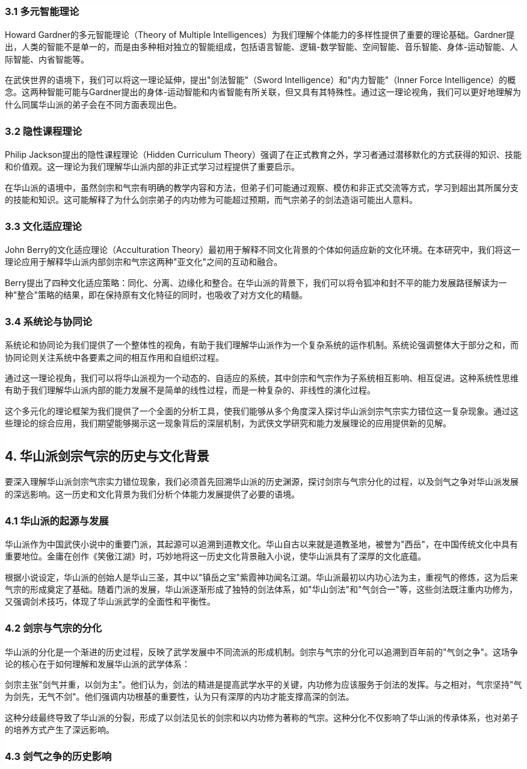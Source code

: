 ### 3.1 多元智能理论

Howard Gardner的多元智能理论（Theory of Multiple Intelligences）为我们理解个体能力的多样性提供了重要的理论基础。Gardner提出，人类的智能不是单一的，而是由多种相对独立的智能组成，包括语言智能、逻辑-数学智能、空间智能、音乐智能、身体-运动智能、人际智能、内省智能等。

在武侠世界的语境下，我们可以将这一理论延伸，提出"剑法智能"（Sword Intelligence）和"内力智能"（Inner Force Intelligence）的概念。这两种智能可能与Gardner提出的身体-运动智能和内省智能有所关联，但又具有其特殊性。通过这一理论视角，我们可以更好地理解为什么同属华山派的弟子会在不同方面表现出色。

### 3.2 隐性课程理论

Philip Jackson提出的隐性课程理论（Hidden Curriculum Theory）强调了在正式教育之外，学习者通过潜移默化的方式获得的知识、技能和价值观。这一理论为我们理解华山派内部的非正式学习过程提供了重要启示。

在华山派的语境中，虽然剑宗和气宗有明确的教学内容和方法，但弟子们可能通过观察、模仿和非正式交流等方式，学习到超出其所属分支的技能和知识。这可能解释了为什么剑宗弟子的内功修为可能超过预期，而气宗弟子的剑法造诣可能出人意料。

### 3.3 文化适应理论

John Berry的文化适应理论（Acculturation Theory）最初用于解释不同文化背景的个体如何适应新的文化环境。在本研究中，我们将这一理论应用于解释华山派内部剑宗和气宗这两种"亚文化"之间的互动和融合。

Berry提出了四种文化适应策略：同化、分离、边缘化和整合。在华山派的背景下，我们可以将令狐冲和封不平的能力发展路径解读为一种"整合"策略的结果，即在保持原有文化特征的同时，也吸收了对方文化的精髓。

### 3.4 系统论与协同论

系统论和协同论为我们提供了一个整体性的视角，有助于我们理解华山派作为一个复杂系统的运作机制。系统论强调整体大于部分之和，而协同论则关注系统中各要素之间的相互作用和自组织过程。

通过这一理论视角，我们可以将华山派视为一个动态的、自适应的系统，其中剑宗和气宗作为子系统相互影响、相互促进。这种系统性思维有助于我们理解华山派内部的能力发展不是简单的线性过程，而是一种复杂的、非线性的演化过程。

这个多元化的理论框架为我们提供了一个全面的分析工具，使我们能够从多个角度深入探讨华山派剑宗气宗实力错位这一复杂现象。通过这些理论的综合应用，我们期望能够揭示这一现象背后的深层机制，为武侠文学研究和能力发展理论的应用提供新的见解。

## 4. 华山派剑宗气宗的历史与文化背景

要深入理解华山派剑宗气宗实力错位现象，我们必须首先回溯华山派的历史渊源，探讨剑宗与气宗分化的过程，以及剑气之争对华山派发展的深远影响。这一历史和文化背景为我们分析个体能力发展提供了必要的语境。

### 4.1 华山派的起源与发展

华山派作为中国武侠小说中的重要门派，其起源可以追溯到道教文化。华山自古以来就是道教圣地，被誉为"西岳"，在中国传统文化中具有重要地位。金庸在创作《笑傲江湖》时，巧妙地将这一历史文化背景融入小说，使华山派具有了深厚的文化底蕴。

根据小说设定，华山派的创始人是华山三圣，其中以"镇岳之宝"紫霞神功闻名江湖。华山派最初以内功心法为主，重视气的修炼，这为后来气宗的形成奠定了基础。随着门派的发展，华山派逐渐形成了独特的剑法体系，如"华山剑法"和"气剑合一"等，这些剑法既注重内功修为，又强调剑术技巧，体现了华山派武学的全面性和平衡性。

### 4.2 剑宗与气宗的分化

华山派的分化是一个渐进的历史过程，反映了武学发展中不同流派的形成机制。剑宗与气宗的分化可以追溯到百年前的"气剑之争"。这场争论的核心在于如何理解和发展华山派的武学体系：

剑宗主张"剑气并重，以剑为主"。他们认为，剑法的精进是提高武学水平的关键，内功修为应该服务于剑法的发挥。与之相对，气宗坚持"气为剑先，无气不剑"。他们强调内功根基的重要性，认为只有深厚的内功才能支撑高深的剑法。

这种分歧最终导致了华山派的分裂，形成了以剑法见长的剑宗和以内功修为著称的气宗。这种分化不仅影响了华山派的传承体系，也对弟子的培养方式产生了深远影响。

### 4.3 剑气之争的历史影响
